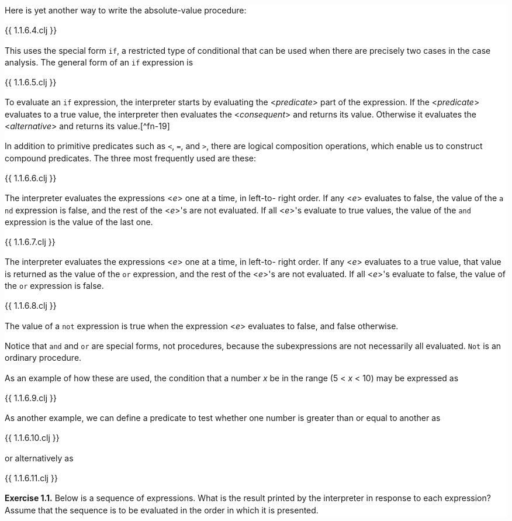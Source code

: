 Here is yet another way to write the absolute-value procedure:

{{ 1.1.6.4.clj }}

This uses the special form `if`, a restricted type of conditional that can be
used when there are precisely two cases in the case analysis. The general form
of an `if` expression is

{{ 1.1.6.5.clj }}

To evaluate an `if` expression, the interpreter starts by evaluating the
<_predicate_> part of the expression. If the <_predicate_> evaluates to a true
value, the interpreter then evaluates the <_consequent_> and returns its
value. Otherwise it evaluates the <_alternative_> and returns its value.[^fn-19]

In addition to primitive predicates such as `<`, `=`, and `>`, there are
logical composition operations, which enable us to construct compound
predicates. The three most frequently used are these:

{{ 1.1.6.6.clj }}

The interpreter evaluates the expressions <_e_> one at a time, in left-to-
right order. If any <_e_> evaluates to false, the value of the `and`
expression is false, and the rest of the <_e_>'s are not evaluated. If all
<_e_>'s evaluate to true values, the value of the `and` expression is the
value of the last one.

{{ 1.1.6.7.clj }}

The interpreter evaluates the expressions <_e_> one at a time, in left-to-
right order. If any <_e_> evaluates to a true value, that value is returned as
the value of the `or` expression, and the rest of the <_e_>'s are not
evaluated. If all <_e_>'s evaluate to false, the value of the `or` expression
is false.

{{ 1.1.6.8.clj }}

The value of a `not` expression is true when the expression <_e_> evaluates to
false, and false otherwise.

Notice that `and` and `or` are special forms, not procedures, because the
subexpressions are not necessarily all evaluated. `Not` is an ordinary
procedure.

As an example of how these are used, the condition that a number _x_ be in the
range \(5 < _x_ < 10\) may be expressed as

{{ 1.1.6.9.clj }}

As another example, we can define a predicate to test whether one number is
greater than or equal to another as

{{ 1.1.6.10.clj }}

or alternatively as

{{ 1.1.6.11.clj }}

**Exercise 1.1.**  Below is a sequence of expressions. What is the result printed by the interpreter in response to each expression? Assume that the sequence is to be evaluated in the order in which it is presented.
